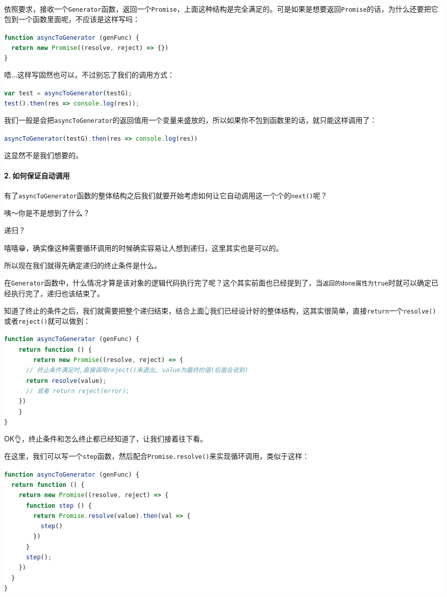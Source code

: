 依照要求，接收一个`Generator`函数，返回一个`Promise`，上面这种结构是完全满足的。可是如果是想要返回`Promise`的话，为什么还要把它包到一个函数里面呢，不应该是这样写吗：

```javascript
function asyncToGenerator (genFunc) {
  return new Promise((resolve, reject) => {})
}
```

唔...这样写固然也可以，不过别忘了我们的调用方式：

```javascript
var test = asyncToGenerator(testG);
test().then(res => console.log(res));
```

我们一般是会把`asyncToGenerator`的返回值用一个变量来盛放的，所以如果你不包到函数里的话，就只能这样调用了：

```javascript
asyncToGenerator(testG).then(res => console.log(res))
```

这显然不是我们想要的。



#### 2. 如何保证自动调用

有了`asyncToGenerator`函数的整体结构之后我们就要开始考虑如何让它自动调用这一个个的`next()`呢？

咦～你是不是想到了什么？

递归？

嘻嘻😁，确实像这种需要循环调用的时候确实容易让人想到递归，这里其实也是可以的。

所以现在我们就得先确定递归的终止条件是什么。

在`Generator`函数中，什么情况才算是该对象的逻辑代码执行完了呢？这个其实前面也已经提到了，当`返回的done属性为true`时就可以确定已经执行完了，递归也该结束了。

知道了终止的条件之后，我们就需要把整个递归结束，结合上面👆我们已经设计好的整体结构，这其实很简单，直接`return`一个`resolve()`或者`reject()`就可以做到：

```javascript
function asyncToGenerator (genFunc) {
	return function () {
		return new Promise((resolve, reject) => {
      // 终止条件满足时,直接调用reject()来退出, value为最终的值(后面会说到)
      return resolve(value);
      // 或者 return reject(error);
    })
	}
}
```

OK👌，终止条件和怎么终止都已经知道了，让我们接着往下看。

在这里，我们可以写一个`step`函数，然后配合`Promise.resolve()`来实现循环调用，类似于这样：

```javascript
function asyncToGenerator (genFunc) {
  return function () {
    return new Promise((resolve, reject) => {
      function step () {
        return Promise.resolve(value).then(val => {
          step()
        })
      }
      step();
    })
  }
}
```
